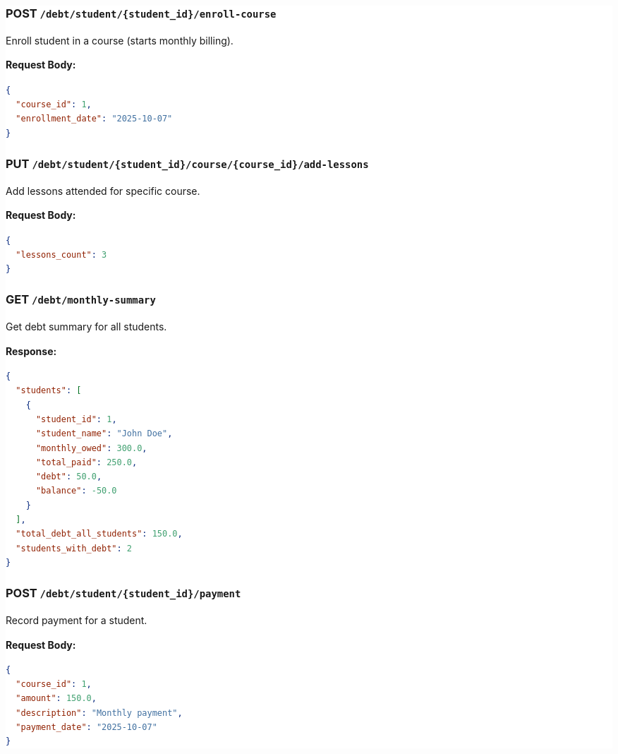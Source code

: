 ### POST `/debt/student/{student_id}/enroll-course`
Enroll student in a course (starts monthly billing).

**Request Body:**
```json
{
  "course_id": 1,
  "enrollment_date": "2025-10-07"
}
```

### PUT `/debt/student/{student_id}/course/{course_id}/add-lessons`
Add lessons attended for specific course.

**Request Body:**
```json
{
  "lessons_count": 3
}
```

### GET `/debt/monthly-summary`
Get debt summary for all students.

**Response:**
```json
{
  "students": [
    {
      "student_id": 1,
      "student_name": "John Doe",
      "monthly_owed": 300.0,
      "total_paid": 250.0,
      "debt": 50.0,
      "balance": -50.0
    }
  ],
  "total_debt_all_students": 150.0,
  "students_with_debt": 2
}
```

### POST `/debt/student/{student_id}/payment`
Record payment for a student.

**Request Body:**
```json
{
  "course_id": 1,
  "amount": 150.0,
  "description": "Monthly payment",
  "payment_date": "2025-10-07"
}
```
